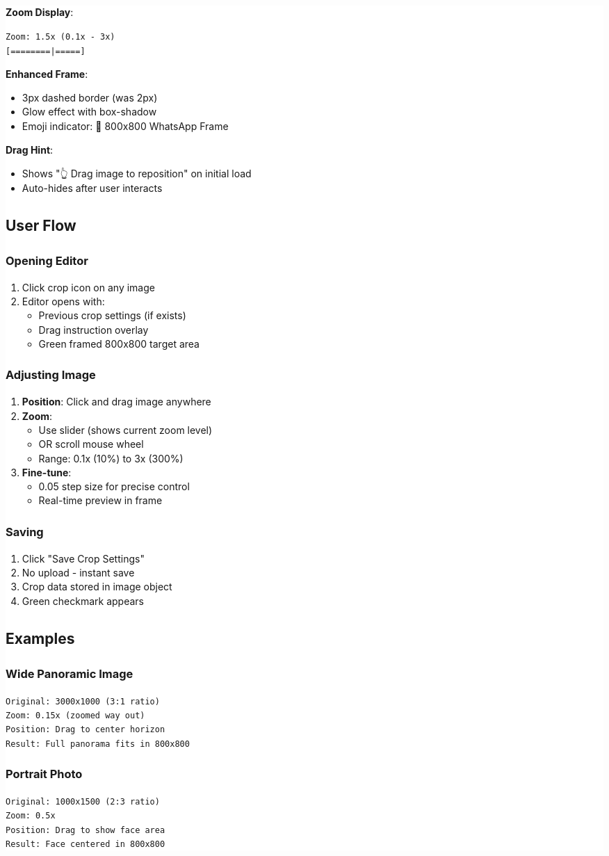 **Zoom Display**:
```
Zoom: 1.5x (0.1x - 3x)
[========|=====]
```

**Enhanced Frame**:
- 3px dashed border (was 2px)
- Glow effect with box-shadow
- Emoji indicator: 📱 800x800 WhatsApp Frame

**Drag Hint**:
- Shows "👆 Drag image to reposition" on initial load
- Auto-hides after user interacts

## User Flow

### Opening Editor
1. Click crop icon on any image
2. Editor opens with:
   - Previous crop settings (if exists)
   - Drag instruction overlay
   - Green framed 800x800 target area

### Adjusting Image
1. **Position**: Click and drag image anywhere
2. **Zoom**: 
   - Use slider (shows current zoom level)
   - OR scroll mouse wheel
   - Range: 0.1x (10%) to 3x (300%)
3. **Fine-tune**: 
   - 0.05 step size for precise control
   - Real-time preview in frame

### Saving
1. Click "Save Crop Settings"
2. No upload - instant save
3. Crop data stored in image object
4. Green checkmark appears

## Examples

### Wide Panoramic Image
```
Original: 3000x1000 (3:1 ratio)
Zoom: 0.15x (zoomed way out)
Position: Drag to center horizon
Result: Full panorama fits in 800x800
```

### Portrait Photo
```
Original: 1000x1500 (2:3 ratio)
Zoom: 0.5x
Position: Drag to show face area
Result: Face centered in 800x800
```
